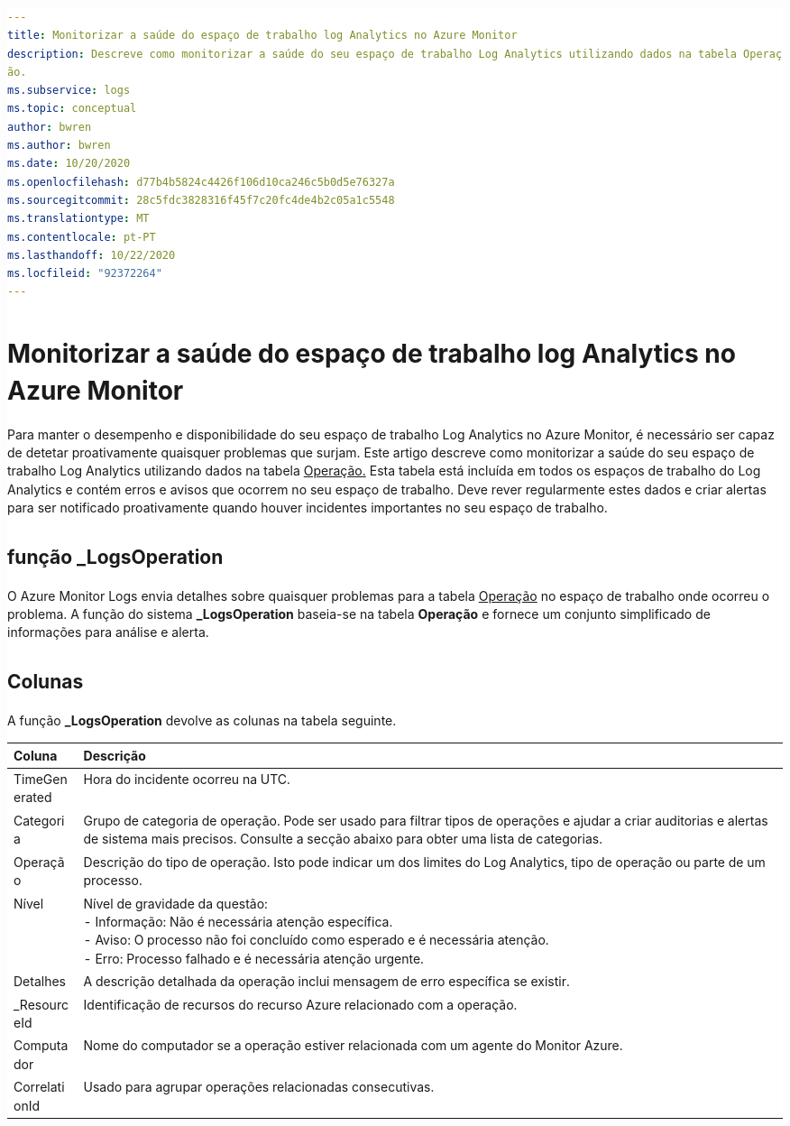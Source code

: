 ```yaml
---
title: Monitorizar a saúde do espaço de trabalho log Analytics no Azure Monitor
description: Descreve como monitorizar a saúde do seu espaço de trabalho Log Analytics utilizando dados na tabela Operação.
ms.subservice: logs
ms.topic: conceptual
author: bwren
ms.author: bwren
ms.date: 10/20/2020
ms.openlocfilehash: d77b4b5824c4426f106d10ca246c5b0d5e76327a
ms.sourcegitcommit: 28c5fdc3828316f45f7c20fc4de4b2c05a1c5548
ms.translationtype: MT
ms.contentlocale: pt-PT
ms.lasthandoff: 10/22/2020
ms.locfileid: "92372264"
---
```

# <a name="monitor-health-of-log-analytics-workspace-in-azure-monitor"></a>Monitorizar a saúde do espaço de trabalho log Analytics no Azure Monitor
Para manter o desempenho e disponibilidade do seu espaço de trabalho Log Analytics no Azure Monitor, é necessário ser capaz de detetar proativamente quaisquer problemas que surjam. Este artigo descreve como monitorizar a saúde do seu espaço de trabalho Log Analytics utilizando dados na tabela [Operação.](/azure-monitor/reference/tables/operation) Esta tabela está incluída em todos os espaços de trabalho do Log Analytics e contém erros e avisos que ocorrem no seu espaço de trabalho. Deve rever regularmente estes dados e criar alertas para ser notificado proativamente quando houver incidentes importantes no seu espaço de trabalho.

## <a name="_logsoperation-function"></a>função _LogsOperation
O Azure Monitor Logs envia detalhes sobre quaisquer problemas para a tabela [Operação](/azure-monitor/reference/tables/operation) no espaço de trabalho onde ocorreu o problema. A função do sistema **_LogsOperation** baseia-se na tabela **Operação** e fornece um conjunto simplificado de informações para análise e alerta.

## <a name="columns"></a>Colunas

A função **_LogsOperation** devolve as colunas na tabela seguinte.

| Coluna | Descrição |
|:---|:---|
| TimeGenerated | Hora do incidente ocorreu na UTC. |
| Categoria  | Grupo de categoria de operação. Pode ser usado para filtrar tipos de operações e ajudar a criar auditorias e alertas de sistema mais precisos. Consulte a secção abaixo para obter uma lista de categorias. |
| Operação  | Descrição do tipo de operação. Isto pode indicar um dos limites do Log Analytics, tipo de operação ou parte de um processo. |
| Nível | Nível de gravidade da questão:<br>- Informação: Não é necessária atenção específica.<br>- Aviso: O processo não foi concluído como esperado e é necessária atenção.<br>- Erro: Processo falhado e é necessária atenção urgente. 
| Detalhes | A descrição detalhada da operação inclui mensagem de erro específica se existir. |
| _ResourceId | Identificação de recursos do recurso Azure relacionado com a operação.  |
| Computador | Nome do computador se a operação estiver relacionada com um agente do Monitor Azure. |
| CorrelationId | Usado para agrupar operações relacionadas consecutivas. |

